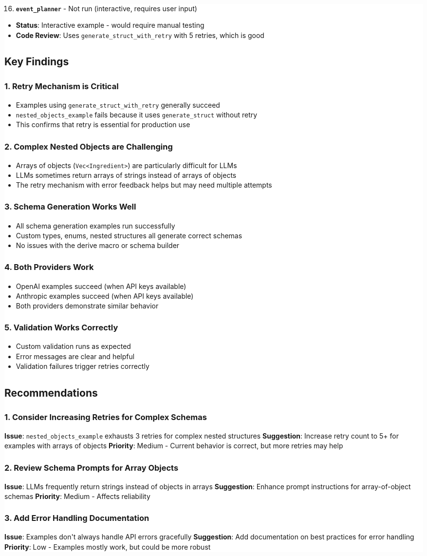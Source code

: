 16. **`event_planner`** - Not run (interactive, requires user input)
   - **Status**: Interactive example - would require manual testing
   - **Code Review**: Uses `generate_struct_with_retry` with 5 retries, which is good

## Key Findings

### 1. Retry Mechanism is Critical
- Examples using `generate_struct_with_retry` generally succeed
- `nested_objects_example` fails because it uses `generate_struct` without retry
- This confirms that retry is essential for production use

### 2. Complex Nested Objects are Challenging
- Arrays of objects (`Vec<Ingredient>`) are particularly difficult for LLMs
- LLMs sometimes return arrays of strings instead of arrays of objects
- The retry mechanism with error feedback helps but may need multiple attempts

### 3. Schema Generation Works Well
- All schema generation examples run successfully
- Custom types, enums, nested structures all generate correct schemas
- No issues with the derive macro or schema builder

### 4. Both Providers Work
- OpenAI examples succeed (when API keys available)
- Anthropic examples succeed (when API keys available)
- Both providers demonstrate similar behavior

### 5. Validation Works Correctly
- Custom validation runs as expected
- Error messages are clear and helpful
- Validation failures trigger retries correctly

## Recommendations

### 1. Consider Increasing Retries for Complex Schemas
**Issue**: `nested_objects_example` exhausts 3 retries for complex nested structures
**Suggestion**: Increase retry count to 5+ for examples with arrays of objects
**Priority**: Medium - Current behavior is correct, but more retries may help

### 2. Review Schema Prompts for Array Objects
**Issue**: LLMs frequently return strings instead of objects in arrays
**Suggestion**: Enhance prompt instructions for array-of-object schemas
**Priority**: Medium - Affects reliability

### 3. Add Error Handling Documentation
**Issue**: Examples don't always handle API errors gracefully
**Suggestion**: Add documentation on best practices for error handling
**Priority**: Low - Examples mostly work, but could be more robust
